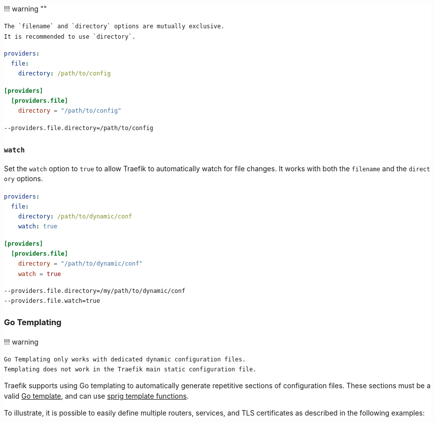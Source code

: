 !!! warning ""

    The `filename` and `directory` options are mutually exclusive.
    It is recommended to use `directory`.

```yaml tab="File (YAML)"
providers:
  file:
    directory: /path/to/config
```

```toml tab="File (TOML)"
[providers]
  [providers.file]
    directory = "/path/to/config"
```

```bash tab="CLI"
--providers.file.directory=/path/to/config
```

### `watch`

Set the `watch` option to `true` to allow Traefik to automatically watch for file changes.
It works with both the `filename` and the `directory` options.

```yaml tab="File (YAML)"
providers:
  file:
    directory: /path/to/dynamic/conf
    watch: true
```

```toml tab="File (TOML)"
[providers]
  [providers.file]
    directory = "/path/to/dynamic/conf"
    watch = true
```

```bash tab="CLI"
--providers.file.directory=/my/path/to/dynamic/conf
--providers.file.watch=true
```

### Go Templating

!!! warning

    Go Templating only works with dedicated dynamic configuration files.
    Templating does not work in the Traefik main static configuration file.

Traefik supports using Go templating to automatically generate repetitive sections of configuration files.
These sections must be a valid [Go template](https://pkg.go.dev/text/template/), and can use
[sprig template functions](https://masterminds.github.io/sprig/).

To illustrate, it is possible to easily define multiple routers, services, and TLS certificates as described in the following examples:
